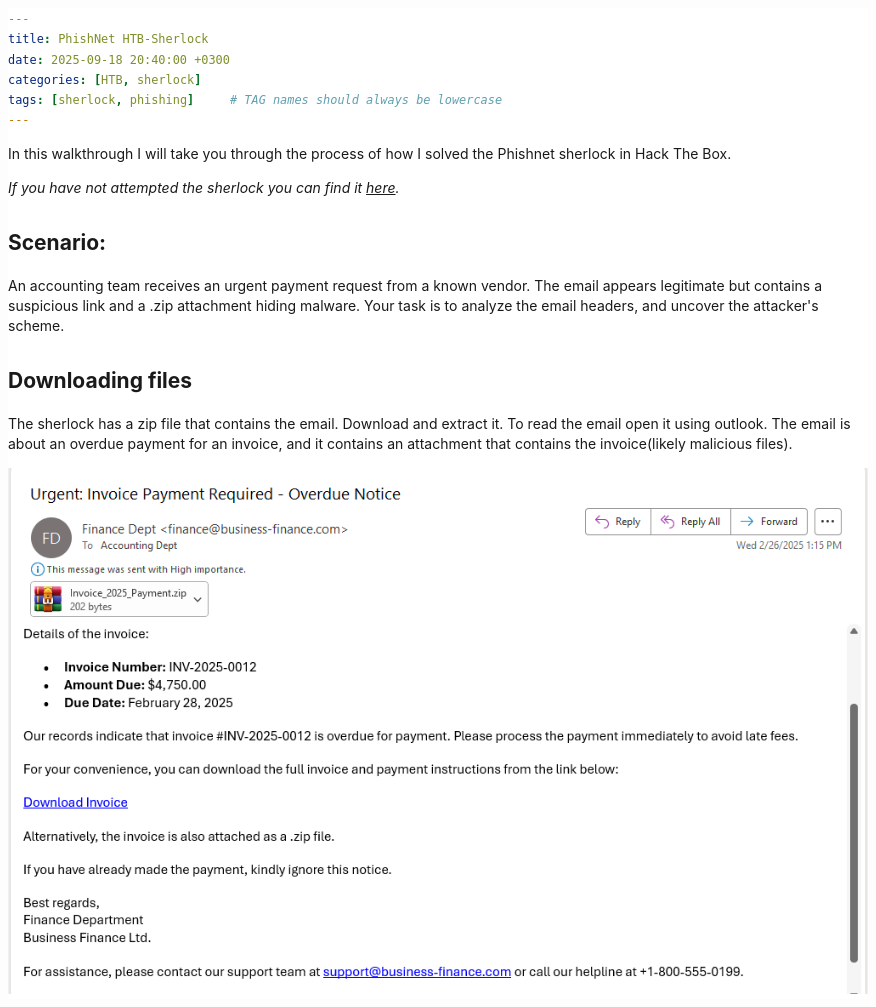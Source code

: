 ```yaml
---
title: PhishNet HTB-Sherlock
date: 2025-09-18 20:40:00 +0300
categories: [HTB, sherlock]
tags: [sherlock, phishing]     # TAG names should always be lowercase
---
```



In this walkthrough I will take you through the process of how I solved the Phishnet sherlock in Hack The Box.  

*If you have not attempted the sherlock you can find it [here](https://app.hackthebox.com/sherlocks/PhishNet).*

## Scenario:
An accounting team receives an urgent payment request from a known vendor. The email appears legitimate but contains a suspicious link and a .zip attachment hiding malware. Your task is to analyze the email headers, and uncover the attacker's scheme.
## Downloading files
The sherlock has a zip file that contains the email. Download and extract it.
To read the email open it using outlook. The email is about an overdue payment for an invoice, and it contains an attachment that contains the invoice(likely malicious files).

![phishing email.png](/assets/phishing-email.png)

